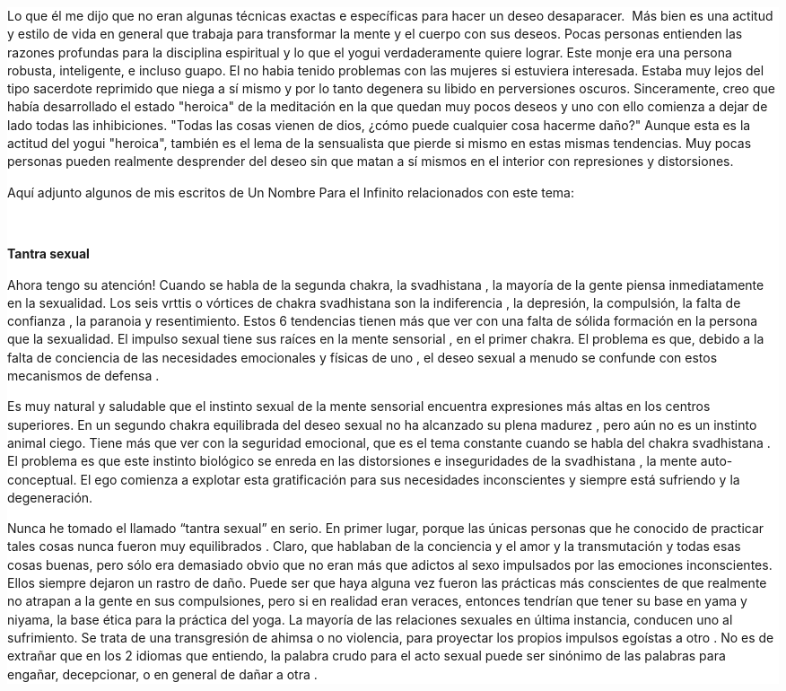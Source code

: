 <span title="What he told me weren't some exact, specific techniques to make a desire disapper.">Lo que él me dijo que no eran algunas técnicas exactas e específicas para hacer un deseo desaparacer.  </span><span title="Rather it is an attitude and way of life in general that works to transform the mind and body with their desires.">Más bien es una actitud y estilo de vida en general que trabaja para transformar la mente y el cuerpo con sus deseos. </span><span title="Few people understand the deep reasons for spiritual discipline and what the yogi truly wants to achieve.">Pocas personas entienden las razones profundas para la disciplina espiritual y lo que el yogui verdaderamente quiere lograr. </span><span title="This monk was a robust, intelligent, and even handsome person.">Este monje era una persona robusta, inteligente, e incluso guapo. El no habia tenido problemas con las mujeres si estuviera interesada. </span><span title="He was a far cry from the repressed preist that negates himself and thereby degenerates his libido into dark perversions.">Estaba muy lejos del tipo sacerdote reprimido que niega a sí mismo y por lo tanto degenera su libido en perversiones oscuros. </span><span title="I truly believe he had developed the &quot;heroic&quot; state of meditation in which there remain very few desires and one thereby begins to let go of all inhibitions.">Sinceramente, creo que había desarrollado el estado "heroica" de la meditación en la que quedan muy pocos deseos y uno con ello comienza a dejar de lado todas las inhibiciones. </span><span title="&quot;All things come from god, how can anything harm me?&quot;">"Todas las cosas vienen de dios, ¿cómo puede cualquier cosa hacerme daño?" </span><span title="Althought this is the attitude of the &quot;heroic&quot; yogi, it is also the motto of the sensualist who loses his/herself in these very same tendencies.">Aunque esta es la actitud del yogui "heroica", también es el lema de la sensualista que pierde si mismo en estas mismas tendencias. </span><span title="Very few people can really become detached from desire without butchering themselves up on the inside with repressions and distortions.&lt;/p&gt;
&lt;p&gt;">Muy pocas personas pueden realmente desprender del deseo sin que matan a sí mismos en el interior con represiones y distorsiones.</span>

<span title="Here I attach some of my writings from A Name to the Nameless related to this subject:&lt;/p&gt;
&lt;p&gt;">Aquí adjunto algunos de mis escritos de Un Nombre Para el Infinito relacionados con este tema:</span>

&nbsp;

<b>Tantra sexual</b>

Ahora tengo su atención! Cuando se habla de la segunda chakra, la svadhistana , la mayoría de la gente piensa inmediatamente en la sexualidad. Los seis vrttis o vórtices de chakra svadhistana son la indiferencia , la depresión, la compulsión, la falta de confianza , la paranoia y resentimiento. Estos 6 tendencias tienen más que ver con una falta de sólida formación en la persona que la sexualidad. El impulso sexual tiene sus raíces en la mente sensorial , en el primer chakra. El problema es que, debido a la falta de conciencia de las necesidades emocionales y físicas de uno , el deseo sexual a menudo se confunde con estos mecanismos de defensa .

Es muy natural y saludable que el instinto sexual de la mente sensorial encuentra expresiones más altas en los centros superiores. En un segundo chakra equilibrada del deseo sexual no ha alcanzado su plena madurez , pero aún no es un instinto animal ciego. Tiene más que ver con la seguridad emocional, que es el tema constante cuando se habla del chakra svadhistana . El problema es que este instinto biológico se enreda en las distorsiones e inseguridades de la svadhistana , la mente auto- conceptual. El ego comienza a explotar esta gratificación para sus necesidades inconscientes y siempre está sufriendo y la degeneración.

Nunca he tomado el llamado “tantra sexual” en serio. En primer lugar, porque las únicas personas que he conocido de practicar tales cosas nunca fueron muy equilibrados . Claro, que hablaban de la conciencia y el amor y la transmutación y todas esas cosas buenas, pero sólo era demasiado obvio que no eran más que adictos al sexo impulsados ​​por las emociones inconscientes. Ellos siempre dejaron un rastro de daño. Puede ser que haya alguna vez fueron las prácticas más conscientes de que realmente no atrapan a la gente en sus compulsiones, pero si en realidad eran veraces, entonces tendrían que tener su base en yama y niyama, la base ética para la práctica del yoga. La mayoría de las relaciones sexuales en última instancia, conducen uno al sufrimiento. Se trata de una transgresión de ahimsa o no violencia, para proyectar los propios impulsos egoístas a otro . No es de extrañar que en los 2 idiomas que entiendo, la palabra crudo para el acto sexual puede ser sinónimo de las palabras para engañar, decepcionar, o en general de dañar a otra .
